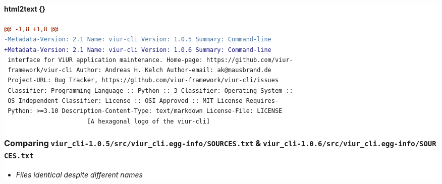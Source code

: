 #### html2text {}

```diff
@@ -1,8 +1,8 @@
-Metadata-Version: 2.1 Name: viur-cli Version: 1.0.5 Summary: Command-line
+Metadata-Version: 2.1 Name: viur-cli Version: 1.0.6 Summary: Command-line
 interface for ViUR application maintenance. Home-page: https://github.com/viur-
 framework/viur-cli Author: Andreas H. Kelch Author-email: ak@mausbrand.de
 Project-URL: Bug Tracker, https://github.com/viur-framework/viur-cli/issues
 Classifier: Programming Language :: Python :: 3 Classifier: Operating System ::
 OS Independent Classifier: License :: OSI Approved :: MIT License Requires-
 Python: >=3.10 Description-Content-Type: text/markdown License-File: LICENSE
                       [A hexagonal logo of the viur-cli]
```

### Comparing `viur_cli-1.0.5/src/viur_cli.egg-info/SOURCES.txt` & `viur_cli-1.0.6/src/viur_cli.egg-info/SOURCES.txt`

 * *Files identical despite different names*

